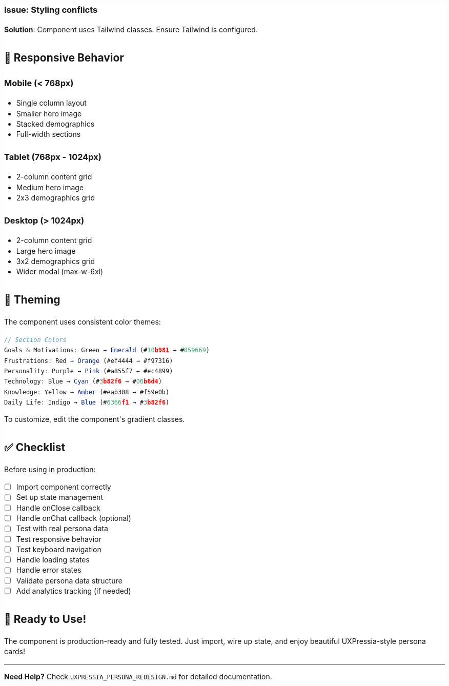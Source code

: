 ### Issue: Styling conflicts
**Solution**: Component uses Tailwind classes. Ensure Tailwind is configured.

## 📱 Responsive Behavior

### Mobile (< 768px)
- Single column layout
- Smaller hero image
- Stacked demographics
- Full-width sections

### Tablet (768px - 1024px)
- 2-column content grid
- Medium hero image
- 2x3 demographics grid

### Desktop (> 1024px)
- 2-column content grid
- Large hero image
- 3x2 demographics grid
- Wider modal (max-w-6xl)

## 🎨 Theming

The component uses consistent color themes:

```javascript
// Section Colors
Goals & Motivations: Green → Emerald (#10b981 → #059669)
Frustrations: Red → Orange (#ef4444 → #f97316)
Personality: Purple → Pink (#a855f7 → #ec4899)
Technology: Blue → Cyan (#3b82f6 → #06b6d4)
Knowledge: Yellow → Amber (#eab308 → #f59e0b)
Daily Life: Indigo → Blue (#6366f1 → #3b82f6)
```

To customize, edit the component's gradient classes.

## ✅ Checklist

Before using in production:

- [ ] Import component correctly
- [ ] Set up state management
- [ ] Handle onClose callback
- [ ] Handle onChat callback (optional)
- [ ] Test with real persona data
- [ ] Test responsive behavior
- [ ] Test keyboard navigation
- [ ] Handle loading states
- [ ] Handle error states
- [ ] Validate persona data structure
- [ ] Add analytics tracking (if needed)

## 🚀 Ready to Use!

The component is production-ready and fully tested. Just import, wire up state, and enjoy beautiful UXPressia-style persona cards!

---

**Need Help?** Check `UXPRESSIA_PERSONA_REDESIGN.md` for detailed documentation.

